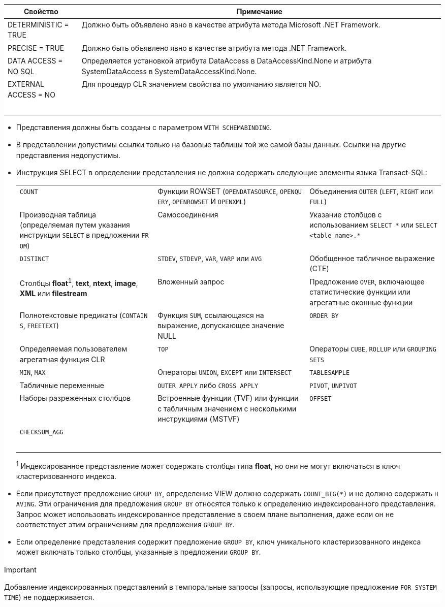    |Свойство|Примечание|
   |--------------|----------|
   |DETERMINISTIC = TRUE|Должно быть объявлено явно в качестве атрибута метода Microsoft .NET Framework.|
   |PRECISE = TRUE|Должно быть объявлено явно в качестве атрибута метода .NET Framework.|
   |DATA ACCESS = NO SQL|Определяется установкой атрибута DataAccess в DataAccessKind.None и атрибута SystemDataAccess в SystemDataAccessKind.None.|
   |EXTERNAL ACCESS = NO|Для процедур CLR значением свойства по умолчанию является NO.|
   |&nbsp;|&nbsp;|

- Представления должны быть созданы с параметром `WITH SCHEMABINDING`.
- В представлении допустимы ссылки только на базовые таблицы той же самой базы данных. Ссылки на другие представления недопустимы.
- Инструкция SELECT в определении представления не должна содержать следующие элементы языка Transact-SQL:

   ||||
   |-|-|-|
   |`COUNT`|Функции ROWSET (`OPENDATASOURCE`, `OPENQUERY`, `OPENROWSET` И `OPENXML`)|Объединения `OUTER` (`LEFT`, `RIGHT` или `FULL`)|
   |Производная таблица (определяемая путем указания инструкции `SELECT` в предложении `FROM`)|Самосоединения|Указание столбцов с использованием `SELECT *` или `SELECT <table_name>.*`|
   |`DISTINCT`|`STDEV`, `STDEVP`, `VAR`, `VARP` или `AVG`|Обобщенное табличное выражение (CTE)|
   |Столбцы **float**<sup>1</sup>, **text**, **ntext**, **image**, **XML** или **filestream**|Вложенный запрос|Предложение `OVER`, включающее статистические функции или агрегатные оконные функции|
   |Полнотекстовые предикаты (`CONTAINS`, `FREETEXT`)|Функция `SUM`, ссылающаяся на выражение, допускающее значение NULL|`ORDER BY`|
   |Определяемая пользователем агрегатная функция CLR|`TOP`|Операторы `CUBE`, `ROLLUP` или `GROUPING SETS`|
   |`MIN`, `MAX`|Операторы `UNION`, `EXCEPT` или `INTERSECT`|`TABLESAMPLE`|
   |Табличные переменные|`OUTER APPLY` либо `CROSS APPLY`|`PIVOT`, `UNPIVOT`|
   |Наборы разреженных столбцов|Встроенные функции (TVF) или функции с табличным значением с несколькими инструкциями (MSTVF)|`OFFSET`|
   |`CHECKSUM_AGG`|||
   |&nbsp;|&nbsp;|&nbsp;|
  
    <sup>1</sup> Индексированное представление может содержать столбцы типа **float**, но они не могут включаться в ключ кластеризованного индекса.

- Если присутствует предложение `GROUP BY`, определение VIEW должно содержать `COUNT_BIG(*)` и не должно содержать `HAVING`. Эти ограничения для предложения `GROUP BY` относятся только к определению индексированного представления. Запрос может использовать индексированное представление в своем плане выполнения, даже если он не соответствует этим ограничениям для предложения `GROUP BY`.
- Если определение представления содержит предложение `GROUP BY`, ключ уникального кластеризованного индекса может включать только столбцы, указанные в предложении `GROUP BY`.

> [!IMPORTANT]
> Добавление индексированных представлений в темпоральные запросы (запросы, использующие предложение `FOR SYSTEM_TIME`) не поддерживается.
